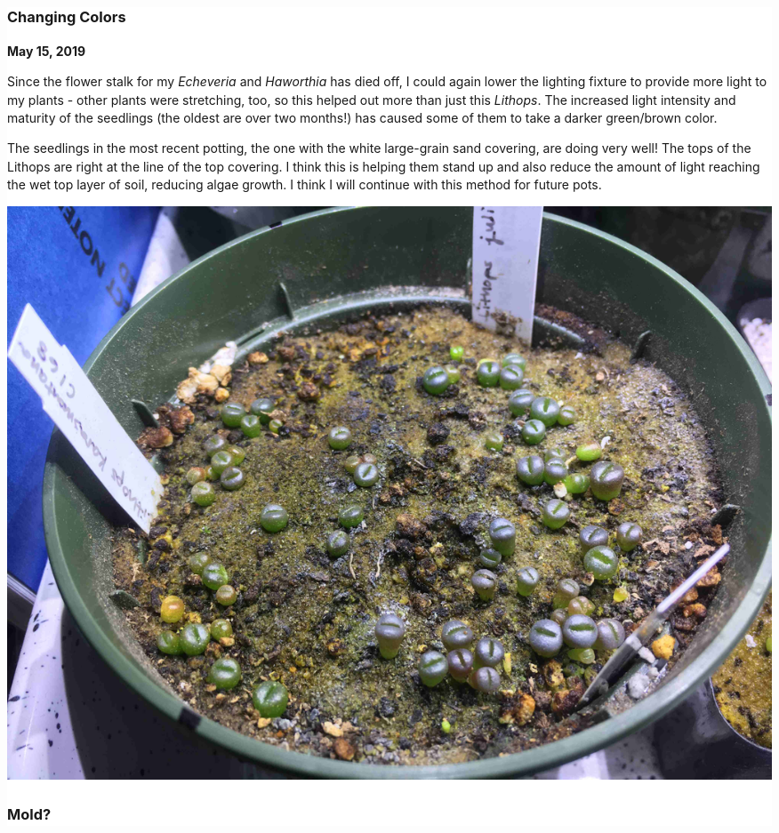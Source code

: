 
### Changing Colors

**May 15, 2019**

Since the flower stalk for my *Echeveria* and *Haworthia* has died off, I could again lower the lighting fixture to provide more light to my plants - other plants were stretching, too, so this helped out more than just this *Lithops*. The increased light intensity and maturity of the seedlings (the oldest are over two months!) has caused some of them to take a darker green/brown color.

The seedlings in the most recent potting, the one with the white large-grain sand covering, are doing very well! The tops of the Lithops are right at the line of the top covering. I think this is helping them stand up and also reduce the amount of light reaching the wet top layer of soil, reducing algae growth. I think I will continue with this method for future pots.

![](images/2019-05-15/IMG_8460.JPG)



### Mold?
